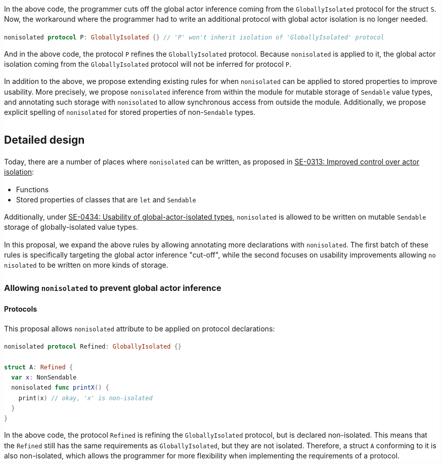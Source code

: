 In the above code, the programmer cuts off the global actor inference coming from the `GloballyIsolated` protocol for the  struct `S`. Now, the workaround where the programmer had to write an additional protocol with global actor isolation is no longer needed. 

```swift
nonisolated protocol P: GloballyIsolated {} // 'P' won't inherit isolation of 'GloballyIsolated' protocol
```

And in the above code, the protocol `P` refines the `GloballyIsolated` protocol. Because `nonisolated` is applied to it, the global actor isolation coming from the `GloballyIsolated` protocol will not be inferred for protocol `P`.  

In addition to the above, we propose extending existing rules for when `nonisolated` can be applied to stored properties to improve usability. More precisely, we propose `nonisolated` inference from within the module for mutable storage of `Sendable` value types, and annotating such storage with `nonisolated` to allow synchronous access from outside the module. Additionally, we propose explicit spelling of `nonisolated` for stored properties of non-`Sendable` types.

## Detailed design

Today, there are a number of places where `nonisolated` can be written, as proposed in [SE-0313: Improved control over actor isolation](https://github.com/swiftlang/swift-evolution/blob/main/proposals/0313-actor-isolation-control.md#non-isolated-declarations):

* Functions
* Stored properties of classes that are `let` and `Sendable`

Additionally, under [SE-0434: Usability of global-actor-isolated types](https://github.com/swiftlang/swift-evolution/blob/main/proposals/0434-global-actor-isolated-types-usability.md), `nonisolated` is allowed to be written on mutable `Sendable` storage of globally-isolated value types.

In this proposal, we expand the above rules by allowing annotating more declarations with `nonisolated`. The first batch of these rules is specifically targeting the global actor inference "cut-off", while the second focuses on usability improvements allowing `nonisolated` to be written on more kinds of storage.

### Allowing `nonisolated` to prevent global actor inference

#### Protocols

This proposal allows `nonisolated` attribute to be applied on protocol declarations:

```swift
nonisolated protocol Refined: GloballyIsolated {}

struct A: Refined {
  var x: NonSendable
  nonisolated func printX() {
    print(x) // okay, 'x' is non-isolated
  }
}
```

In the above code,  the protocol `Refined` is refining the `GloballyIsolated` protocol, but is declared non-isolated. This means that the `Refined` still has the same requirements as `GloballyIsolated`, but they are not isolated. Therefore, a struct `A` conforming to it is also non-isolated, which allows the programmer for more flexibility when implementing the requirements of a protocol.
